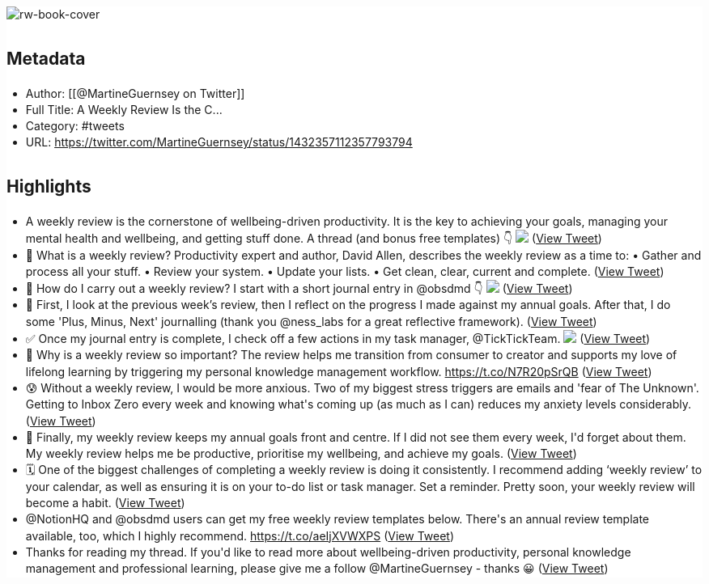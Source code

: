 ![rw-book-cover](https://pbs.twimg.com/profile_images/1369547367268155392/hsfr8ope.jpg)

## Metadata
- Author: [[@MartineGuernsey on Twitter]]
- Full Title: A Weekly Review Is the C...
- Category: #tweets
- URL: https://twitter.com/MartineGuernsey/status/1432357112357793794

## Highlights
- A weekly review is the cornerstone of wellbeing-driven productivity.
  It is the key to achieving your goals, managing your mental health and wellbeing, and getting stuff done.
  A thread (and bonus free templates) 👇 
  ![](https://pbs.twimg.com/media/E-DBMcJXEA83gaF.jpg) ([View Tweet](https://twitter.com/MartineGuernsey/status/1432357112357793794))
- 💬 What is a weekly review?
  Productivity expert and author, David Allen, describes the weekly review as a time to:
  • Gather and process all your stuff.
  • Review your system.
  • Update your lists.
  • Get clean, clear, current and complete. ([View Tweet](https://twitter.com/MartineGuernsey/status/1432357115167903747))
- 💬 How do I carry out a weekly review? 
  I start with a short journal entry in @obsdmd 👇 
  ![](https://pbs.twimg.com/media/E-DBNYYXsAYOgSH.png) ([View Tweet](https://twitter.com/MartineGuernsey/status/1432357125251076099))
- 📝 First, I look at the previous week’s review, then I reflect on the progress I made against my annual goals. After that, I do some 'Plus, Minus, Next' journalling (thank you @ness_labs for a great reflective framework). ([View Tweet](https://twitter.com/MartineGuernsey/status/1432357158960648198))
- ✅ Once my journal entry is complete, I check off a few actions in my task manager, @TickTickTeam. 
  ![](https://pbs.twimg.com/media/E-DBQWlXIAY09t1.png) ([View Tweet](https://twitter.com/MartineGuernsey/status/1432357176018939913))
- 💬 Why is a weekly review so important?
  The review helps me transition from consumer to creator and supports my love of lifelong learning by triggering my personal knowledge management workflow. 
  https://t.co/N7R20pSrQB ([View Tweet](https://twitter.com/MartineGuernsey/status/1432357178162167808))
- 😰 Without a weekly review, I would be more anxious. Two of my biggest stress triggers are emails and 'fear of The Unknown'. Getting to Inbox Zero every week and knowing what's coming up (as much as I can) reduces my anxiety levels considerably. ([View Tweet](https://twitter.com/MartineGuernsey/status/1432357180376760325))
- 🎯 Finally, my weekly review keeps my annual goals front and centre. If I did not see them every week, I'd forget about them.
  My weekly review helps me be productive, prioritise my wellbeing, and achieve my goals. ([View Tweet](https://twitter.com/MartineGuernsey/status/1432357182436167683))
- 🗓 One of the biggest challenges of completing a weekly review is doing it consistently. I recommend adding ‘weekly review’ to your calendar, as well as ensuring it is on your to-do list or task manager. Set a reminder. 
  Pretty soon, your weekly review will become a habit. ([View Tweet](https://twitter.com/MartineGuernsey/status/1432357184164220930))
- @NotionHQ and @obsdmd users can get my free weekly review templates below. There's an annual review template available, too, which I highly recommend.
  https://t.co/aeIjXVWXPS ([View Tweet](https://twitter.com/MartineGuernsey/status/1432357186156498953))
- Thanks for reading my thread. If you'd like to read more about wellbeing-driven productivity, personal knowledge management and professional learning, please give me a follow @MartineGuernsey - thanks 😀 ([View Tweet](https://twitter.com/MartineGuernsey/status/1432357188375351305))
